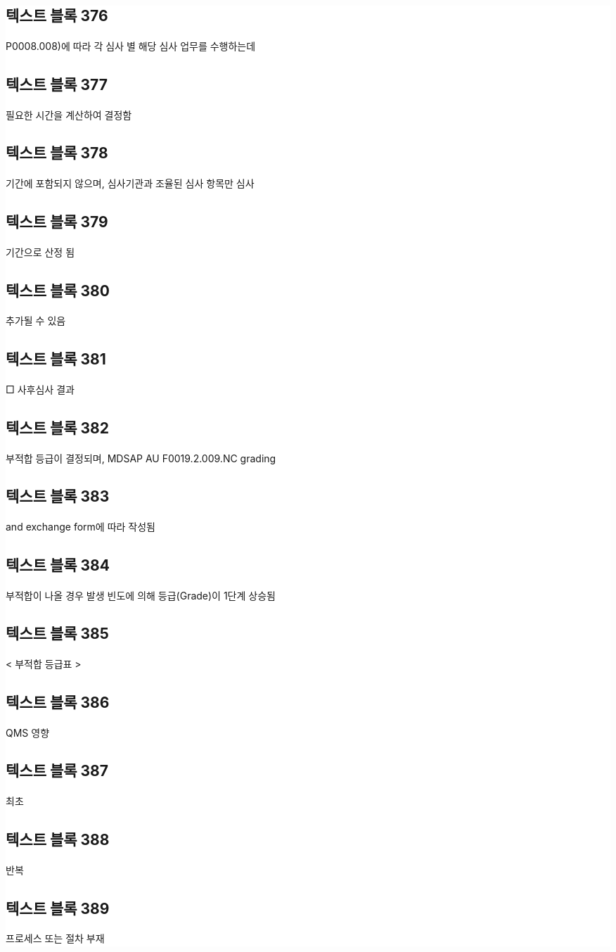## 텍스트 블록 376
P0008.008)에 따라 각 심사 별 해당 심사 업무를 수행하는데

## 텍스트 블록 377
필요한 시간을 계산하여 결정함

## 텍스트 블록 378
기간에 포함되지 않으며, 심사기관과 조율된 심사 항목만 심사

## 텍스트 블록 379
기간으로 산정 됨

## 텍스트 블록 380
추가될 수 있음

## 텍스트 블록 381
□ 사후심사 결과

## 텍스트 블록 382
부적합 등급이 결정되며, MDSAP AU F0019.2.009.NC grading

## 텍스트 블록 383
and exchange form에 따라 작성됨

## 텍스트 블록 384
부적합이 나올 경우 발생 빈도에 의해 등급(Grade)이 1단계 상승됨

## 텍스트 블록 385
< 부적합 등급표 >

## 텍스트 블록 386
QMS 영향

## 텍스트 블록 387
최초

## 텍스트 블록 388
반복

## 텍스트 블록 389
프로세스 또는 절차 부재
